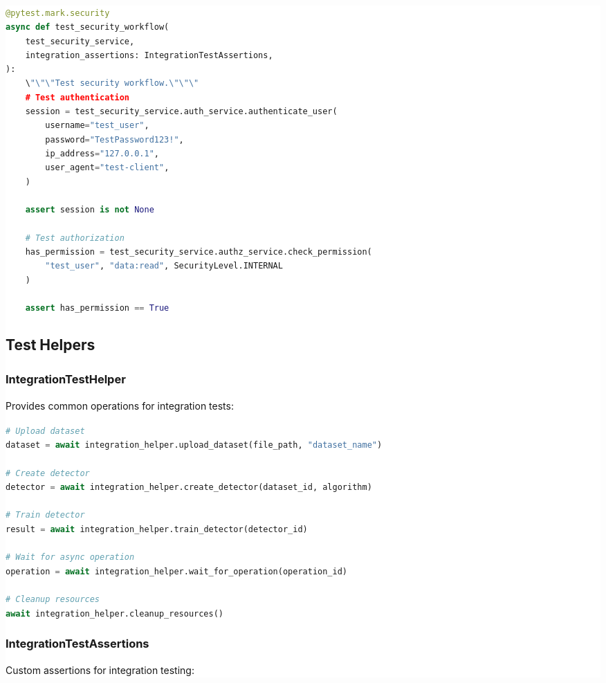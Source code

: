 ```python
@pytest.mark.security
async def test_security_workflow(
    test_security_service,
    integration_assertions: IntegrationTestAssertions,
):
    \"\"\"Test security workflow.\"\"\"
    # Test authentication
    session = test_security_service.auth_service.authenticate_user(
        username="test_user",
        password="TestPassword123!",
        ip_address="127.0.0.1",
        user_agent="test-client",
    )
    
    assert session is not None
    
    # Test authorization
    has_permission = test_security_service.authz_service.check_permission(
        "test_user", "data:read", SecurityLevel.INTERNAL
    )
    
    assert has_permission == True
```

## Test Helpers

### IntegrationTestHelper

Provides common operations for integration tests:

```python
# Upload dataset
dataset = await integration_helper.upload_dataset(file_path, "dataset_name")

# Create detector
detector = await integration_helper.create_detector(dataset_id, algorithm)

# Train detector
result = await integration_helper.train_detector(detector_id)

# Wait for async operation
operation = await integration_helper.wait_for_operation(operation_id)

# Cleanup resources
await integration_helper.cleanup_resources()
```

### IntegrationTestAssertions

Custom assertions for integration testing:
